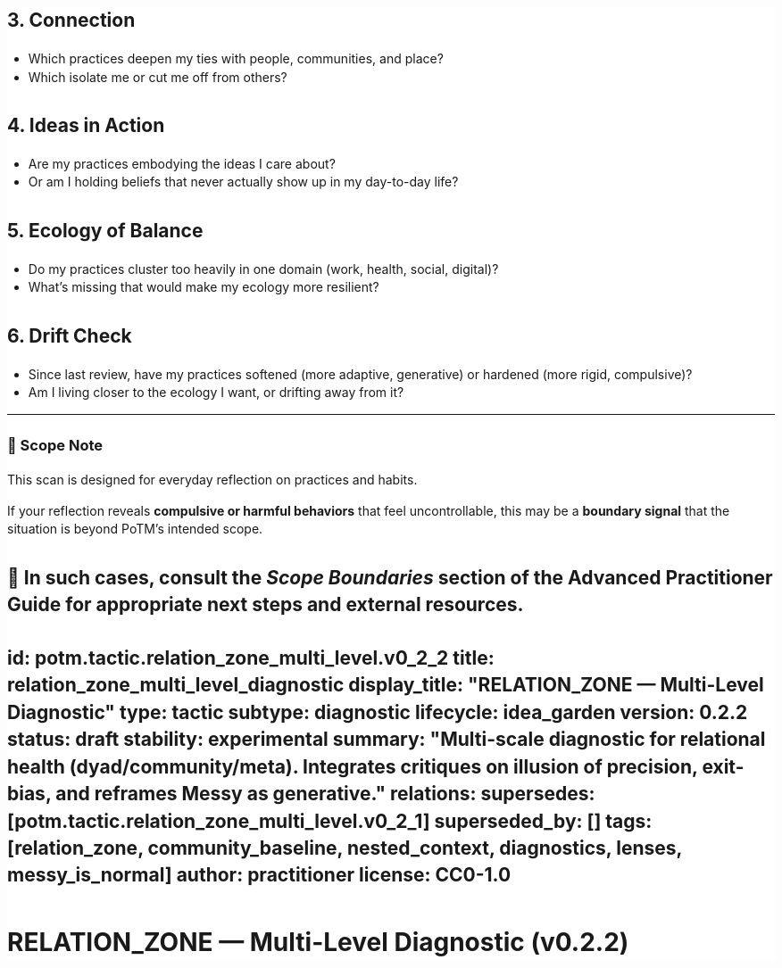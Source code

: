 ## 3. Connection
- Which practices deepen my ties with people, communities, and place?  
- Which isolate me or cut me off from others?  

## 4. Ideas in Action
- Are my practices embodying the ideas I care about?  
- Or am I holding beliefs that never actually show up in my day-to-day life?  

## 5. Ecology of Balance
- Do my practices cluster too heavily in one domain (work, health, social, digital)?  
- What’s missing that would make my ecology more resilient?  

## 6. Drift Check
- Since last review, have my practices softened (more adaptive, generative) or hardened (more rigid, compulsive)?  
- Am I living closer to the ecology I want, or drifting away from it?  

---

### 🔎 Scope Note
This scan is designed for everyday reflection on practices and habits.  

If your reflection reveals **compulsive or harmful behaviors** that feel uncontrollable, this may be a **boundary signal** that the situation is beyond PoTM’s intended scope.  

📌 In such cases, consult the *Scope Boundaries* section of the **Advanced Practitioner Guide** for appropriate next steps and external resources.
---
id: potm.tactic.relation_zone_multi_level.v0_2_2
title: relation_zone_multi_level_diagnostic
display_title: "RELATION_ZONE — Multi-Level Diagnostic"
type: tactic
subtype: diagnostic
lifecycle: idea_garden
version: 0.2.2
status: draft
stability: experimental
summary: "Multi-scale diagnostic for relational health (dyad/community/meta). Integrates critiques on illusion of precision, exit-bias, and reframes Messy as generative."
relations:
  supersedes: [potm.tactic.relation_zone_multi_level.v0_2_1]
  superseded_by: []
tags: [relation_zone, community_baseline, nested_context, diagnostics, lenses, messy_is_normal]
author: practitioner
license: CC0-1.0
---

# RELATION_ZONE — Multi-Level Diagnostic (v0.2.2)
